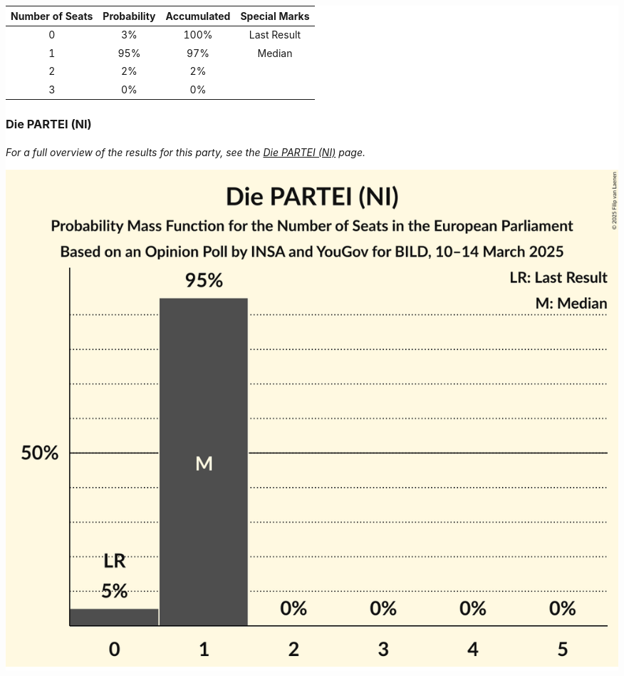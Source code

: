 | Number of Seats | Probability | Accumulated | Special Marks |
|:---------------:|:-----------:|:-----------:|:-------------:|
| 0 | 3% | 100% | Last Result |
| 1 | 95% | 97% | Median |
| 2 | 2% | 2% |  |
| 3 | 0% | 0% |  |

### Die PARTEI (NI)

*For a full overview of the results for this party, see the [Die PARTEI (NI)](party-dieparteini.html) page.*

![Graph with seats probability mass function not yet produced](2025-03-14-INSAandYouGov-seats-pmf-dieparteini.png "Seats Probability Mass Function")
